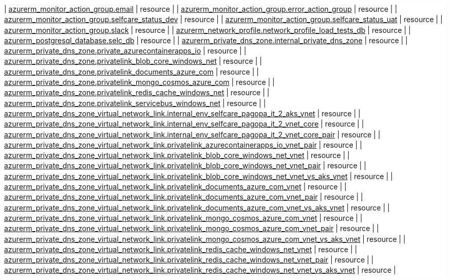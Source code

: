 | [azurerm_monitor_action_group.email](https://registry.terraform.io/providers/hashicorp/azurerm/latest/docs/resources/monitor_action_group) | resource |
| [azurerm_monitor_action_group.error_action_group](https://registry.terraform.io/providers/hashicorp/azurerm/latest/docs/resources/monitor_action_group) | resource |
| [azurerm_monitor_action_group.selfcare_status_dev](https://registry.terraform.io/providers/hashicorp/azurerm/latest/docs/resources/monitor_action_group) | resource |
| [azurerm_monitor_action_group.selfcare_status_uat](https://registry.terraform.io/providers/hashicorp/azurerm/latest/docs/resources/monitor_action_group) | resource |
| [azurerm_monitor_action_group.slack](https://registry.terraform.io/providers/hashicorp/azurerm/latest/docs/resources/monitor_action_group) | resource |
| [azurerm_network_profile.network_profile_load_tests_db](https://registry.terraform.io/providers/hashicorp/azurerm/latest/docs/resources/network_profile) | resource |
| [azurerm_postgresql_database.selc_db](https://registry.terraform.io/providers/hashicorp/azurerm/latest/docs/resources/postgresql_database) | resource |
| [azurerm_private_dns_zone.internal_private_dns_zone](https://registry.terraform.io/providers/hashicorp/azurerm/latest/docs/resources/private_dns_zone) | resource |
| [azurerm_private_dns_zone.private_azurecontainerapps_io](https://registry.terraform.io/providers/hashicorp/azurerm/latest/docs/resources/private_dns_zone) | resource |
| [azurerm_private_dns_zone.privatelink_blob_core_windows_net](https://registry.terraform.io/providers/hashicorp/azurerm/latest/docs/resources/private_dns_zone) | resource |
| [azurerm_private_dns_zone.privatelink_documents_azure_com](https://registry.terraform.io/providers/hashicorp/azurerm/latest/docs/resources/private_dns_zone) | resource |
| [azurerm_private_dns_zone.privatelink_mongo_cosmos_azure_com](https://registry.terraform.io/providers/hashicorp/azurerm/latest/docs/resources/private_dns_zone) | resource |
| [azurerm_private_dns_zone.privatelink_redis_cache_windows_net](https://registry.terraform.io/providers/hashicorp/azurerm/latest/docs/resources/private_dns_zone) | resource |
| [azurerm_private_dns_zone.privatelink_servicebus_windows_net](https://registry.terraform.io/providers/hashicorp/azurerm/latest/docs/resources/private_dns_zone) | resource |
| [azurerm_private_dns_zone_virtual_network_link.internal_env_selfcare_pagopa_it_2_aks_vnet](https://registry.terraform.io/providers/hashicorp/azurerm/latest/docs/resources/private_dns_zone_virtual_network_link) | resource |
| [azurerm_private_dns_zone_virtual_network_link.internal_env_selfcare_pagopa_it_2_vnet_core](https://registry.terraform.io/providers/hashicorp/azurerm/latest/docs/resources/private_dns_zone_virtual_network_link) | resource |
| [azurerm_private_dns_zone_virtual_network_link.internal_env_selfcare_pagopa_it_2_vnet_core_pair](https://registry.terraform.io/providers/hashicorp/azurerm/latest/docs/resources/private_dns_zone_virtual_network_link) | resource |
| [azurerm_private_dns_zone_virtual_network_link.privatelink_azurecontainerapps_io_vnet_pair](https://registry.terraform.io/providers/hashicorp/azurerm/latest/docs/resources/private_dns_zone_virtual_network_link) | resource |
| [azurerm_private_dns_zone_virtual_network_link.privatelink_blob_core_windows_net_vnet](https://registry.terraform.io/providers/hashicorp/azurerm/latest/docs/resources/private_dns_zone_virtual_network_link) | resource |
| [azurerm_private_dns_zone_virtual_network_link.privatelink_blob_core_windows_net_vnet_pair](https://registry.terraform.io/providers/hashicorp/azurerm/latest/docs/resources/private_dns_zone_virtual_network_link) | resource |
| [azurerm_private_dns_zone_virtual_network_link.privatelink_blob_core_windows_net_vnet_vs_aks_vnet](https://registry.terraform.io/providers/hashicorp/azurerm/latest/docs/resources/private_dns_zone_virtual_network_link) | resource |
| [azurerm_private_dns_zone_virtual_network_link.privatelink_documents_azure_com_vnet](https://registry.terraform.io/providers/hashicorp/azurerm/latest/docs/resources/private_dns_zone_virtual_network_link) | resource |
| [azurerm_private_dns_zone_virtual_network_link.privatelink_documents_azure_com_vnet_pair](https://registry.terraform.io/providers/hashicorp/azurerm/latest/docs/resources/private_dns_zone_virtual_network_link) | resource |
| [azurerm_private_dns_zone_virtual_network_link.privatelink_documents_azure_com_vnet_vs_aks_vnet](https://registry.terraform.io/providers/hashicorp/azurerm/latest/docs/resources/private_dns_zone_virtual_network_link) | resource |
| [azurerm_private_dns_zone_virtual_network_link.privatelink_mongo_cosmos_azure_com_vnet](https://registry.terraform.io/providers/hashicorp/azurerm/latest/docs/resources/private_dns_zone_virtual_network_link) | resource |
| [azurerm_private_dns_zone_virtual_network_link.privatelink_mongo_cosmos_azure_com_vnet_pair](https://registry.terraform.io/providers/hashicorp/azurerm/latest/docs/resources/private_dns_zone_virtual_network_link) | resource |
| [azurerm_private_dns_zone_virtual_network_link.privatelink_mongo_cosmos_azure_com_vnet_vs_aks_vnet](https://registry.terraform.io/providers/hashicorp/azurerm/latest/docs/resources/private_dns_zone_virtual_network_link) | resource |
| [azurerm_private_dns_zone_virtual_network_link.privatelink_redis_cache_windows_net_vnet](https://registry.terraform.io/providers/hashicorp/azurerm/latest/docs/resources/private_dns_zone_virtual_network_link) | resource |
| [azurerm_private_dns_zone_virtual_network_link.privatelink_redis_cache_windows_net_vnet_pair](https://registry.terraform.io/providers/hashicorp/azurerm/latest/docs/resources/private_dns_zone_virtual_network_link) | resource |
| [azurerm_private_dns_zone_virtual_network_link.privatelink_redis_cache_windows_net_vnet_vs_aks_vnet](https://registry.terraform.io/providers/hashicorp/azurerm/latest/docs/resources/private_dns_zone_virtual_network_link) | resource |